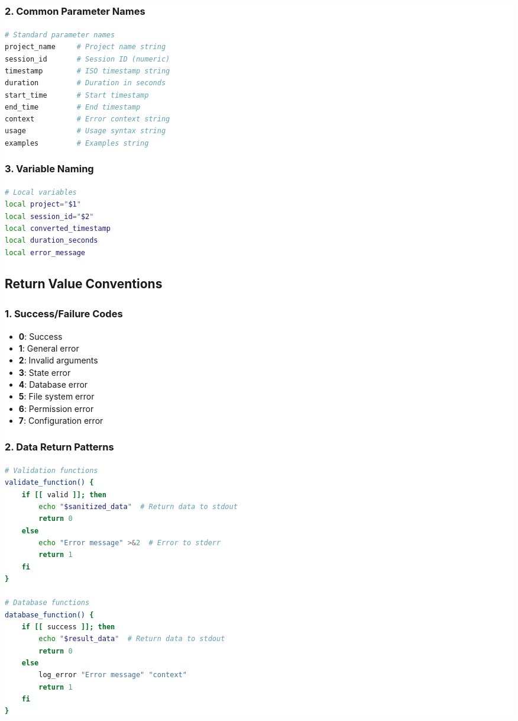 ### 2. Common Parameter Names
```bash
# Standard parameter names
project_name     # Project name string
session_id       # Session ID (numeric)
timestamp        # ISO timestamp string
duration         # Duration in seconds
start_time       # Start timestamp
end_time         # End timestamp
context          # Error context string
usage            # Usage syntax string
examples         # Examples string
```

### 3. Variable Naming
```bash
# Local variables
local project="$1"
local session_id="$2"
local converted_timestamp
local duration_seconds
local error_message
```

## Return Value Conventions

### 1. Success/Failure Codes
- **0**: Success
- **1**: General error
- **2**: Invalid arguments
- **3**: State error
- **4**: Database error
- **5**: File system error
- **6**: Permission error
- **7**: Configuration error

### 2. Data Return Patterns
```bash
# Validation functions
validate_function() {
    if [[ valid ]]; then
        echo "$sanitized_data"  # Return data to stdout
        return 0
    else
        echo "Error message" >&2  # Error to stderr
        return 1
    fi
}

# Database functions
database_function() {
    if [[ success ]]; then
        echo "$result_data"  # Return data to stdout
        return 0
    else
        log_error "Error message" "context"
        return 1
    fi
}
```
